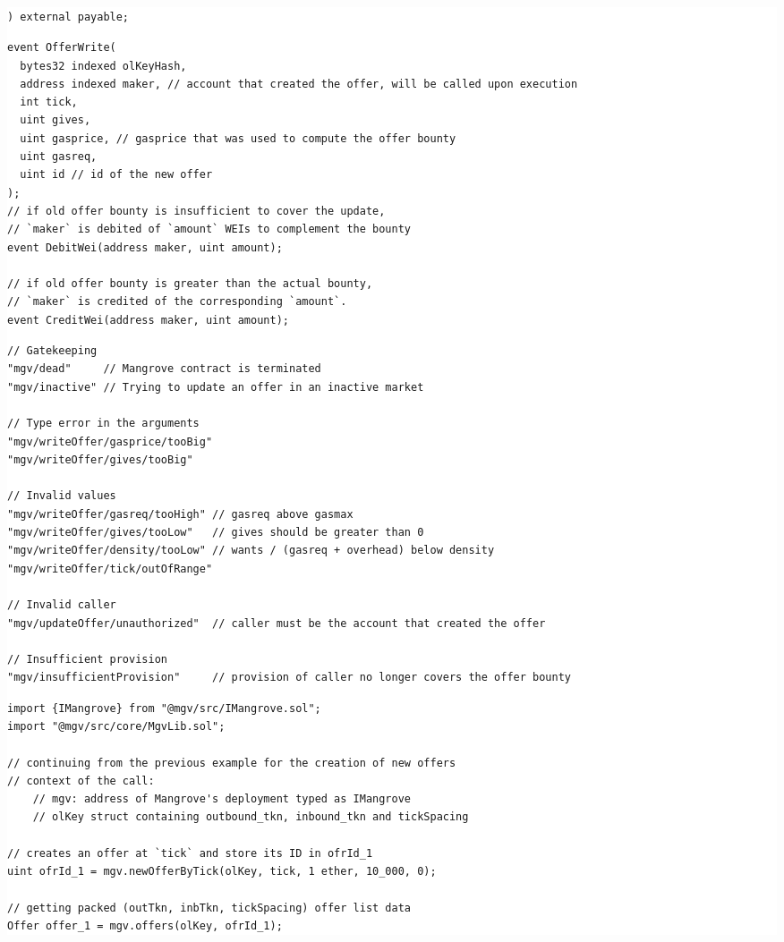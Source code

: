 ```solidity
) external payable;
```

</TabItem>
<TabItem value="events" label="Events">

```solidity
event OfferWrite(
  bytes32 indexed olKeyHash,
  address indexed maker, // account that created the offer, will be called upon execution
  int tick,
  uint gives,
  uint gasprice, // gasprice that was used to compute the offer bounty
  uint gasreq,
  uint id // id of the new offer
);
// if old offer bounty is insufficient to cover the update, 
// `maker` is debited of `amount` WEIs to complement the bounty
event DebitWei(address maker, uint amount);
 
// if old offer bounty is greater than the actual bounty, 
// `maker` is credited of the corresponding `amount`.
event CreditWei(address maker, uint amount);
```

</TabItem>
<TabItem value="revertStrings" label="Revert strings">

```solidity
// Gatekeeping
"mgv/dead"     // Mangrove contract is terminated
"mgv/inactive" // Trying to update an offer in an inactive market

// Type error in the arguments
"mgv/writeOffer/gasprice/tooBig"
"mgv/writeOffer/gives/tooBig"

// Invalid values
"mgv/writeOffer/gasreq/tooHigh" // gasreq above gasmax
"mgv/writeOffer/gives/tooLow"   // gives should be greater than 0
"mgv/writeOffer/density/tooLow" // wants / (gasreq + overhead) below density
"mgv/writeOffer/tick/outOfRange"

// Invalid caller
"mgv/updateOffer/unauthorized"  // caller must be the account that created the offer

// Insufficient provision
"mgv/insufficientProvision"     // provision of caller no longer covers the offer bounty
```

</TabItem>
<TabItem value="soldity" label="Solidity">

```solidity
import {IMangrove} from "@mgv/src/IMangrove.sol";
import "@mgv/src/core/MgvLib.sol";

// continuing from the previous example for the creation of new offers
// context of the call:
    // mgv: address of Mangrove's deployment typed as IMangrove
    // olKey struct containing outbound_tkn, inbound_tkn and tickSpacing

// creates an offer at `tick` and store its ID in ofrId_1
uint ofrId_1 = mgv.newOfferByTick(olKey, tick, 1 ether, 10_000, 0);

// getting packed (outTkn, inbTkn, tickSpacing) offer list data
Offer offer_1 = mgv.offers(olKey, ofrId_1);
```